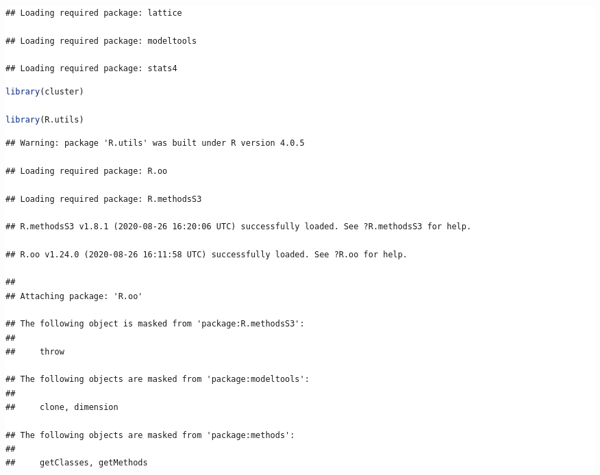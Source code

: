     ## Loading required package: lattice

    ## Loading required package: modeltools

    ## Loading required package: stats4

``` r
library(cluster)

library(R.utils)
```

    ## Warning: package 'R.utils' was built under R version 4.0.5

    ## Loading required package: R.oo

    ## Loading required package: R.methodsS3

    ## R.methodsS3 v1.8.1 (2020-08-26 16:20:06 UTC) successfully loaded. See ?R.methodsS3 for help.

    ## R.oo v1.24.0 (2020-08-26 16:11:58 UTC) successfully loaded. See ?R.oo for help.

    ## 
    ## Attaching package: 'R.oo'

    ## The following object is masked from 'package:R.methodsS3':
    ## 
    ##     throw

    ## The following objects are masked from 'package:modeltools':
    ## 
    ##     clone, dimension

    ## The following objects are masked from 'package:methods':
    ## 
    ##     getClasses, getMethods
